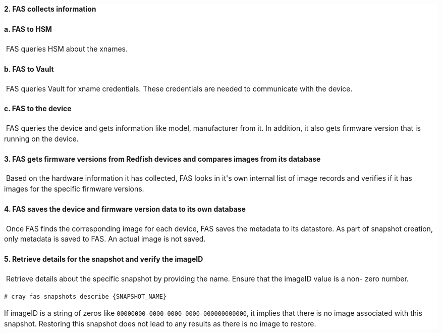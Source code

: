 #### 2.   FAS collects information

#### a.      FAS to HSM

​	FAS queries HSM about the xnames.

#### b.     FAS to Vault

​	FAS queries Vault for xname credentials. These credentials are needed to communicate with the device.

#### c.      FAS to the device

​	FAS queries the device and gets information like model, manufacturer from it. In addition, it also gets firmware version that is running on the device.

#### 3.   FAS gets firmware versions from Redfish devices and compares images from its database

​	Based on the hardware information it has collected, FAS looks in it's own internal list of image records and verifies if it has images for the specific firmware versions.

#### 4.   FAS saves the device and firmware version data to its own database

​	Once FAS finds the corresponding image for each device, FAS saves the metadata to its datastore. As part of snapshot creation, only metadata is saved to FAS. An actual image is not saved.

#### 5.   Retrieve details for the snapshot and verify the imageID

​	Retrieve details about the specific snapshot by providing the name. Ensure that the imageID value is a non- zero number.


```
# cray fas snapshots describe {SNAPSHOT_NAME}
```

If imageID is a string of zeros like `00000000-0000-0000-0000-000000000000`, it implies that there is no image associated with this snapshot. Restoring this snapshot does not lead to any results as there is no image to restore.